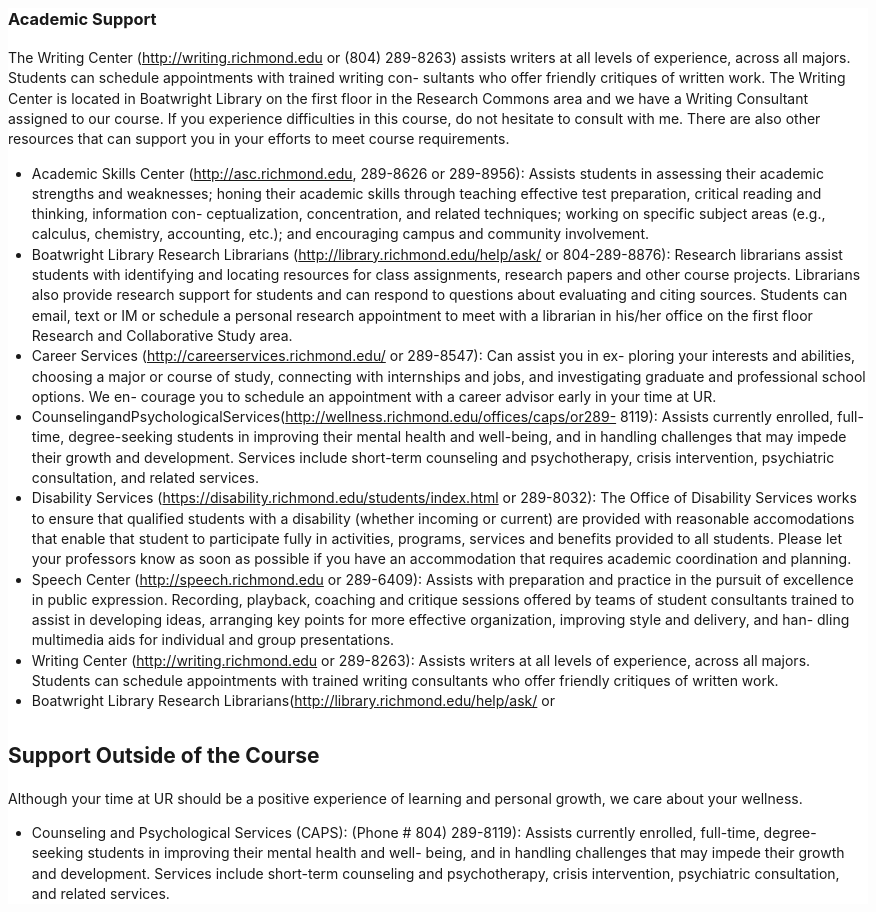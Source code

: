 

###  Academic Support

The Writing Center (http://writing.richmond.edu or (804) 289-8263) assists writers at all levels of experience, across all majors. Students can schedule appointments with trained writing con- sultants who offer friendly critiques of written work. The Writing Center is located in Boatwright Library on the first floor in the Research Commons area and we have a Writing Consultant assigned to our course.
If you experience difficulties in this course, do not hesitate to consult with me. There are also other resources that can support you in your efforts to meet course requirements.
- Academic Skills Center (http://asc.richmond.edu, 289-8626 or 289-8956): Assists students in assessing their academic strengths and weaknesses; honing their academic skills through teaching effective test preparation, critical reading and thinking, information con- ceptualization, concentration, and related techniques; working on specific subject areas (e.g., calculus, chemistry, accounting, etc.); and encouraging campus and community involvement.
-  Boatwright Library Research Librarians (http://library.richmond.edu/help/ask/ or 804-289-8876): Research librarians assist students with identifying and locating resources for class assignments, research papers and other course projects. Librarians also provide research support for students and can respond to questions about evaluating and citing sources. Students can email, text or IM or schedule a personal research appointment to meet with a librarian in his/her office on the first floor Research and Collaborative Study area.
- Career Services (http://careerservices.richmond.edu/ or 289-8547): Can assist you in ex- ploring your interests and abilities, choosing a major or course of study, connecting with internships and jobs, and investigating graduate and professional school options. We en- courage you to schedule an appointment with a career advisor early in your time at UR.
- CounselingandPsychologicalServices(http://wellness.richmond.edu/offices/caps/or289- 8119): Assists currently enrolled, full-time, degree-seeking students in improving their mental health and well-being, and in handling challenges that may impede their growth and development. Services include short-term counseling and psychotherapy, crisis intervention, psychiatric consultation, and related services.
-  Disability Services (https://disability.richmond.edu/students/index.html  or 289-8032): The Office of Disability Services 
works to ensure that qualified students with a disability (whether incoming or current) are provided with reasonable accomodations that enable that student to participate fully in activities, programs, services and benefits provided to all students. Please let your professors know as soon as possible if you have an accommodation that requires academic coordination and planning. 
- Speech Center (http://speech.richmond.edu or 289-6409): Assists with preparation and practice in the pursuit of excellence in public expression. Recording, playback, coaching and critique sessions offered by teams of student consultants trained to assist in developing ideas, arranging key points for more effective organization, improving style and delivery, and han- dling multimedia aids for individual and group presentations.
- Writing Center (http://writing.richmond.edu or 289-8263): Assists writers at all levels of experience, across all majors. Students can schedule appointments with trained writing consultants who offer friendly critiques of written work.
- Boatwright Library Research Librarians(http://library.richmond.edu/help/ask/ or 


## Support Outside of the Course

Although your time at UR should be a positive experience of learning and personal growth, we care about your wellness.
- Counseling and Psychological Services (CAPS): (Phone # 804) 289-8119): Assists currently enrolled, full-time, degree-seeking students in improving their mental health and well- being, and in handling challenges that may impede their growth and development. Services include short-term counseling and psychotherapy, crisis intervention, psychiatric consultation, and related services.

